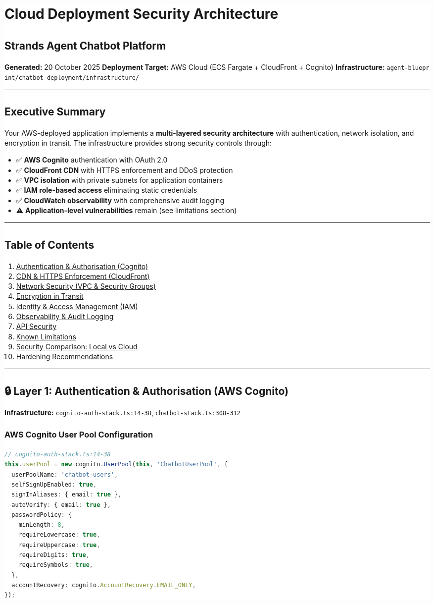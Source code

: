 # Cloud Deployment Security Architecture
## Strands Agent Chatbot Platform

**Generated:** 20 October 2025
**Deployment Target:** AWS Cloud (ECS Fargate + CloudFront + Cognito)
**Infrastructure:** `agent-blueprint/chatbot-deployment/infrastructure/`

---

## Executive Summary

Your AWS-deployed application implements a **multi-layered security architecture** with authentication, network isolation, and encryption in transit. The infrastructure provides strong security controls through:

- ✅ **AWS Cognito** authentication with OAuth 2.0
- ✅ **CloudFront CDN** with HTTPS enforcement and DDoS protection
- ✅ **VPC isolation** with private subnets for application containers
- ✅ **IAM role-based access** eliminating static credentials
- ✅ **CloudWatch observability** with comprehensive audit logging
- ⚠️ **Application-level vulnerabilities** remain (see limitations section)

---

## Table of Contents

1. [Authentication & Authorisation (Cognito)](#layer-1-authentication--authorisation)
2. [CDN & HTTPS Enforcement (CloudFront)](#layer-2-cdn--https-enforcement)
3. [Network Security (VPC & Security Groups)](#layer-3-network-security)
4. [Encryption in Transit](#layer-4-encryption-in-transit)
5. [Identity & Access Management (IAM)](#layer-5-identity--access-management)
6. [Observability & Audit Logging](#layer-6-observability--audit-logging)
7. [API Security](#layer-7-api-security)
8. [Known Limitations](#known-security-limitations)
9. [Security Comparison: Local vs Cloud](#security-comparison-local-vs-cloud)
10. [Hardening Recommendations](#recommendations-for-hardening)

---

## 🔒 Layer 1: Authentication & Authorisation (AWS Cognito)

**Infrastructure:** `cognito-auth-stack.ts:14-38`, `chatbot-stack.ts:308-312`

### AWS Cognito User Pool Configuration

```typescript
// cognito-auth-stack.ts:14-38
this.userPool = new cognito.UserPool(this, 'ChatbotUserPool', {
  userPoolName: 'chatbot-users',
  selfSignUpEnabled: true,
  signInAliases: { email: true },
  autoVerify: { email: true },
  passwordPolicy: {
    minLength: 8,
    requireLowercase: true,
    requireUppercase: true,
    requireDigits: true,
    requireSymbols: true,
  },
  accountRecovery: cognito.AccountRecovery.EMAIL_ONLY,
});
```
